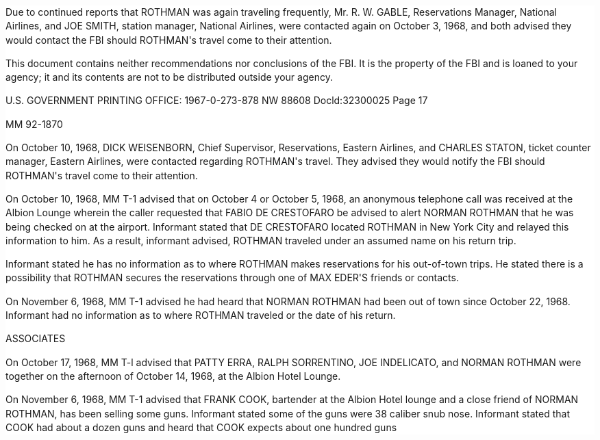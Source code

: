 Due to continued reports that ROTHMAN was again
traveling frequently, Mr. R. W. GABLE, Reservations Manager,
National Airlines, and JOE SMITH, station manager, National
Airlines, were contacted again on October 3, 1968, and both
advised they would contact the FBI should ROTHMAN's travel
come to their attention.

This document contains neither recommendations nor conclusions of the FBI. It is the property of the FBI and is loaned to
your agency; it and its contents are not to be distributed outside your agency.

U.S. GOVERNMENT PRINTING OFFICE: 1967-0-273-878
NW 88608 Docld:32300025 Page 17

MM 92-1870

On October 10, 1968, DICK WEISENBORN, Chief
Supervisor, Reservations, Eastern Airlines, and
CHARLES STATON, ticket counter manager, Eastern Airlines,
were contacted regarding ROTHMAN's travel. They advised
they would notify the FBI should ROTHMAN's travel come
to their attention.

On October 10, 1968, MM T-1 advised that on
October 4 or October 5, 1968, an anonymous telephone call
was received at the Albion Lounge wherein the caller
requested that FABIO DE CRESTOFARO be advised to alert
NORMAN ROTHMAN that he was being checked on at the airport.
Informant stated that DE CRESTOFARO located ROTHMAN in
New York City and relayed this information to him. As
a result, informant advised, ROTHMAN traveled under an
assumed name on his return trip.

Informant stated he has no information as to
where ROTHMAN makes reservations for his out-of-town
trips. He stated there is a possibility that ROTHMAN
secures the reservations through one of MAX EDER'S
friends or contacts.

On November 6, 1968, MM T-1 advised he had heard
that NORMAN ROTHMAN had been out of town since October 22,
1968. Informant had no information as to where ROTHMAN
traveled or the date of his return.

ASSOCIATES

On October 17, 1968, MM T-l advised that
PATTY ERRA, RALPH SORRENTINO, JOE INDELICATO, and
NORMAN ROTHMAN were together on the afternoon of
October 14, 1968, at the Albion Hotel Lounge.

On November 6, 1968, MM T-1 advised that
FRANK COOK, bartender at the Albion Hotel lounge and a
close friend of NORMAN ROTHMAN, has been selling some
guns. Informant stated some of the guns were 38 caliber
snub nose. Informant stated that COOK had about a dozen
guns and heard that COOK expects about one hundred guns
